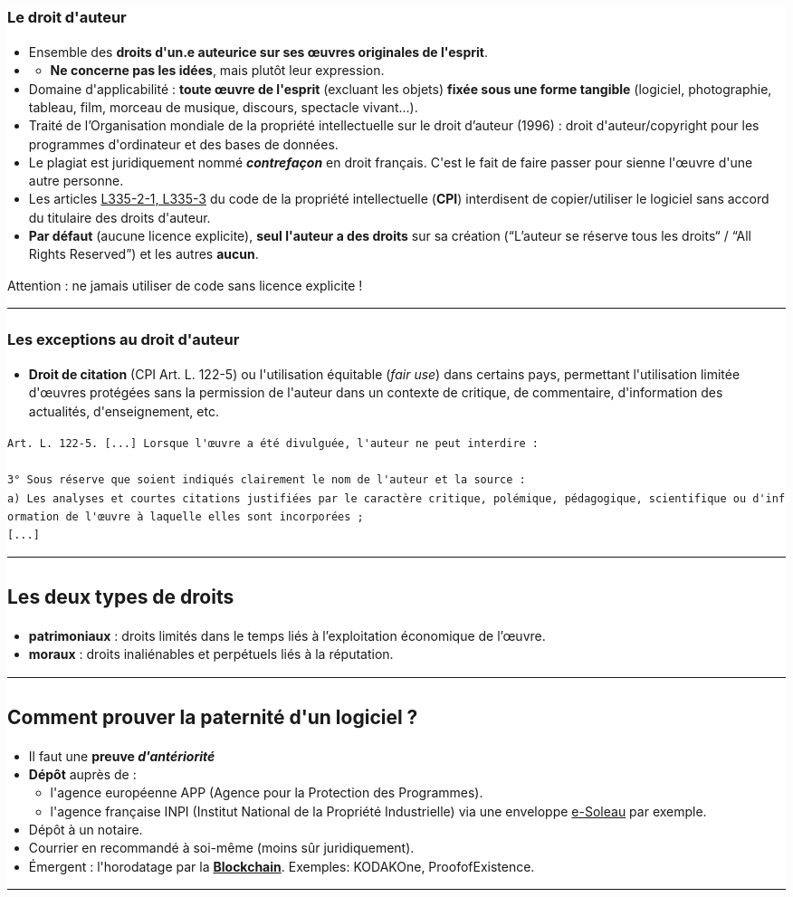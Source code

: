 ### Le droit d'auteur
* Ensemble des **droits d'un.e auteurice sur ses œuvres originales de l'esprit**.
* * **Ne concerne pas les idées**, mais plutôt leur expression.
* Domaine d'applicabilité : **toute œuvre de l'esprit** (excluant les objets) **fixée sous une forme tangible** (logiciel, photographie, tableau, film, morceau de musique, discours, spectacle vivant...). 
* Traité de l’Organisation mondiale de la propriété intellectuelle sur le droit d’auteur (1996) : droit d'auteur/copyright pour les programmes d'ordinateur et des bases de données.
* Le plagiat est juridiquement nommé ***contrefaçon*** en droit français. C'est le fait de faire passer pour sienne l'œuvre d'une autre personne.
* Les articles [L335-2-1, L335-3](https://www.legifrance.gouv.fr/codes/article_lc/LEGIARTI000006279235/2009-06-14) du code de la propriété intellectuelle (**CPI**) interdisent de copier/utiliser le logiciel sans accord du titulaire des droits d'auteur.
* **Par défaut** (aucune licence explicite), **seul l'auteur a des droits** sur sa création (“L’auteur se réserve tous les droits“ / “All Rights Reserved”) et les autres **aucun**.

<div class='admonition warning'>
Attention : ne jamais utiliser de code sans licence explicite !
</div>


---
### Les exceptions au droit d'auteur

* **Droit de citation** (CPI Art. L. 122-5) ou l'utilisation équitable (_fair use_) dans certains pays, permettant l'utilisation limitée d'œuvres protégées sans la permission de l'auteur dans un contexte de critique, de commentaire, d'information des actualités, d'enseignement, etc. 

```
Art. L. 122-5. [...] Lorsque l'œuvre a été divulguée, l'auteur ne peut interdire :

3° Sous réserve que soient indiqués clairement le nom de l'auteur et la source :
a) Les analyses et courtes citations justifiées par le caractère critique, polémique, pédagogique, scientifique ou d'information de l'œuvre à laquelle elles sont incorporées ;
[...]
```
---
## Les deux types de droits
- **patrimoniaux** : droits limités dans le temps liés à l’exploitation économique de l’œuvre.
- **moraux** : droits inaliénables et perpétuels liés à la réputation.

---
## Comment prouver la paternité d'un logiciel&nbsp;?

* Il faut une **preuve *d'antériorité***
* **Dépôt** auprès de :
    - l'agence européenne APP (Agence pour la Protection des Programmes).
    - l'agence française INPI (Institut National de la Propriété Industrielle) via une enveloppe [e-Soleau](https://www.inpi.fr/fr/services-et-prestations/e-soleau) par exemple.
* Dépôt à un notaire.
* Courrier en recommandé à soi-même (moins sûr juridiquement).
* Émergent : l'horodatage par la **[Blockchain](https://www.app.asso.fr/centre-information/publications/blockchain-et-propriete-intellectuelle)**. Exemples: KODAKOne, ProofofExistence.

---